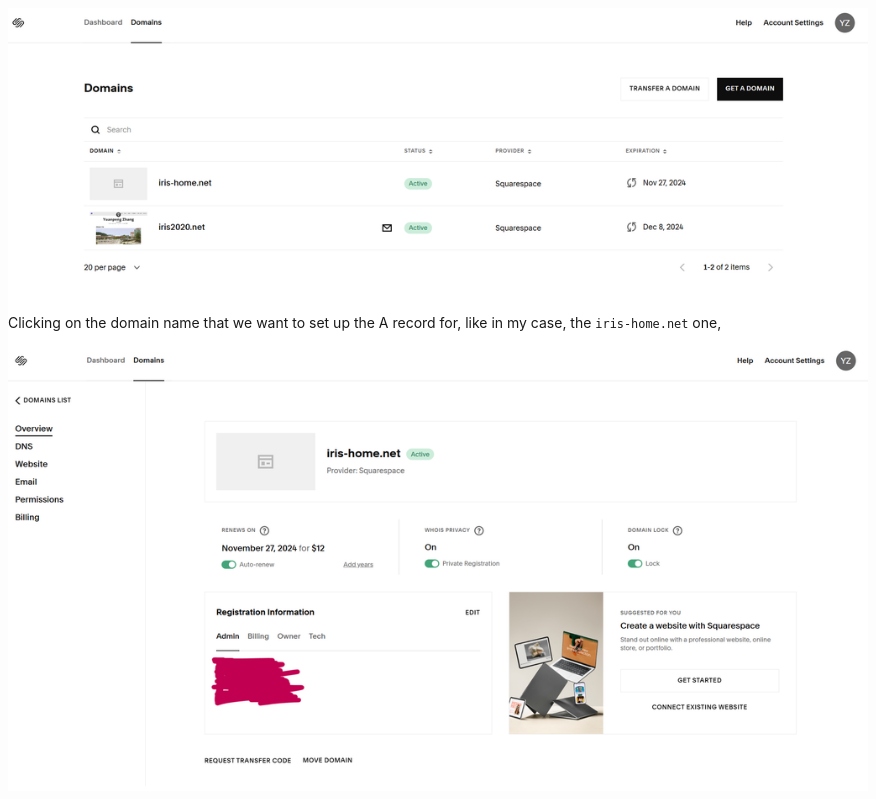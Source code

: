 <img src="/assets/img/posts/dn_ar_2.png"
   style="border:none;"
   width="1000"
   alt="dn_ar_2"
   title="dn_ar_2" />
</p>

Clicking on the domain name that we want to set up the A record for, like in my case, the `iris-home.net` one,

<p align='center'>
<img src="/assets/img/posts/dn_ar_3.png"
   style="border:none;"
   width="1000"
   alt="dn_ar_3"
   title="dn_ar_3" />
</p>
